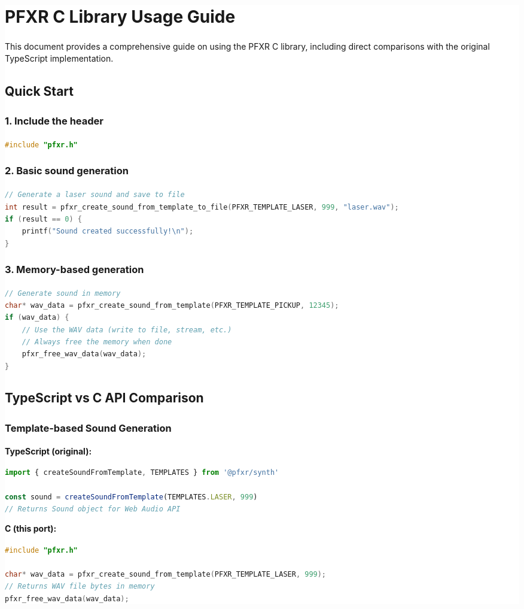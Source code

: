 # PFXR C Library Usage Guide

This document provides a comprehensive guide on using the PFXR C library, including direct comparisons with the original TypeScript implementation.

## Quick Start

### 1. Include the header
```c
#include "pfxr.h"
```

### 2. Basic sound generation
```c
// Generate a laser sound and save to file
int result = pfxr_create_sound_from_template_to_file(PFXR_TEMPLATE_LASER, 999, "laser.wav");
if (result == 0) {
    printf("Sound created successfully!\n");
}
```

### 3. Memory-based generation
```c
// Generate sound in memory
char* wav_data = pfxr_create_sound_from_template(PFXR_TEMPLATE_PICKUP, 12345);
if (wav_data) {
    // Use the WAV data (write to file, stream, etc.)
    // Always free the memory when done
    pfxr_free_wav_data(wav_data);
}
```

## TypeScript vs C API Comparison

### Template-based Sound Generation

**TypeScript (original):**
```typescript
import { createSoundFromTemplate, TEMPLATES } from '@pfxr/synth'

const sound = createSoundFromTemplate(TEMPLATES.LASER, 999)
// Returns Sound object for Web Audio API
```

**C (this port):**
```c
#include "pfxr.h"

char* wav_data = pfxr_create_sound_from_template(PFXR_TEMPLATE_LASER, 999);
// Returns WAV file bytes in memory
pfxr_free_wav_data(wav_data);
```
